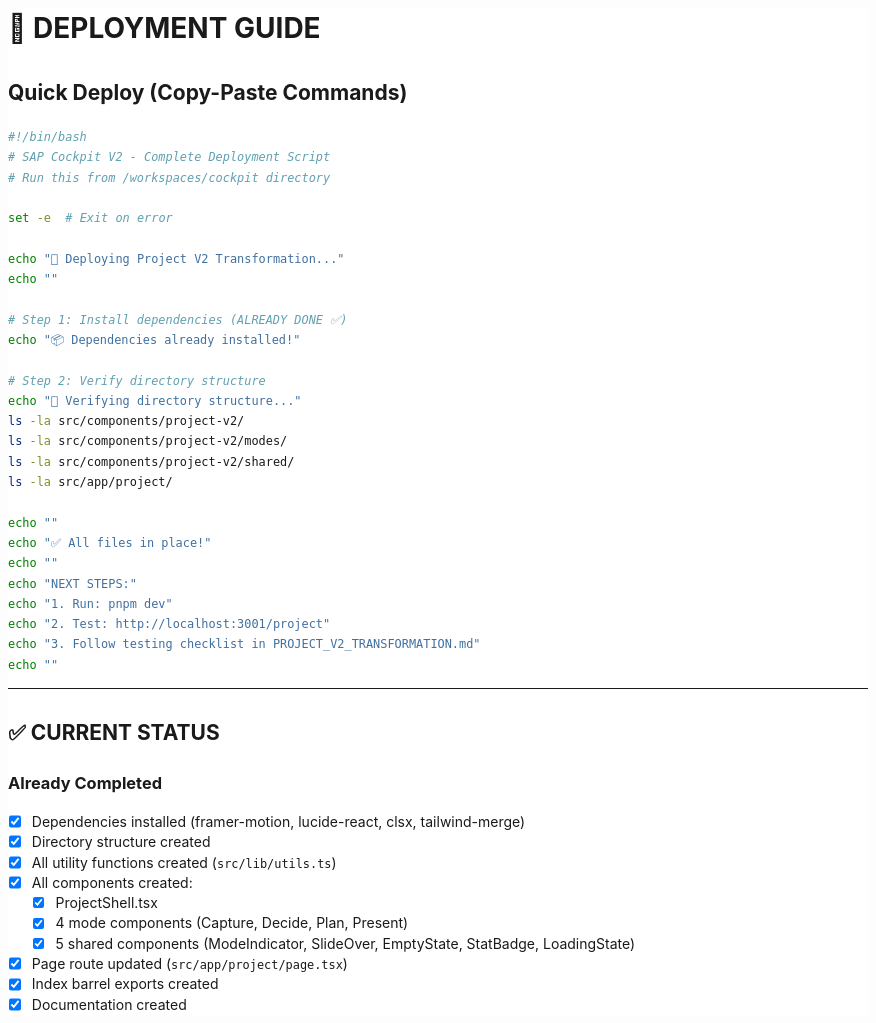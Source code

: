 # 🚀 DEPLOYMENT GUIDE

## Quick Deploy (Copy-Paste Commands)

```bash
#!/bin/bash
# SAP Cockpit V2 - Complete Deployment Script
# Run this from /workspaces/cockpit directory

set -e  # Exit on error

echo "🚀 Deploying Project V2 Transformation..."
echo ""

# Step 1: Install dependencies (ALREADY DONE ✅)
echo "📦 Dependencies already installed!"

# Step 2: Verify directory structure
echo "📁 Verifying directory structure..."
ls -la src/components/project-v2/
ls -la src/components/project-v2/modes/
ls -la src/components/project-v2/shared/
ls -la src/app/project/

echo ""
echo "✅ All files in place!"
echo ""
echo "NEXT STEPS:"
echo "1. Run: pnpm dev"
echo "2. Test: http://localhost:3001/project"
echo "3. Follow testing checklist in PROJECT_V2_TRANSFORMATION.md"
echo ""
```

---

## ✅ CURRENT STATUS

### Already Completed
- [x] Dependencies installed (framer-motion, lucide-react, clsx, tailwind-merge)
- [x] Directory structure created
- [x] All utility functions created (`src/lib/utils.ts`)
- [x] All components created:
  - [x] ProjectShell.tsx
  - [x] 4 mode components (Capture, Decide, Plan, Present)
  - [x] 5 shared components (ModeIndicator, SlideOver, EmptyState, StatBadge, LoadingState)
- [x] Page route updated (`src/app/project/page.tsx`)
- [x] Index barrel exports created
- [x] Documentation created
